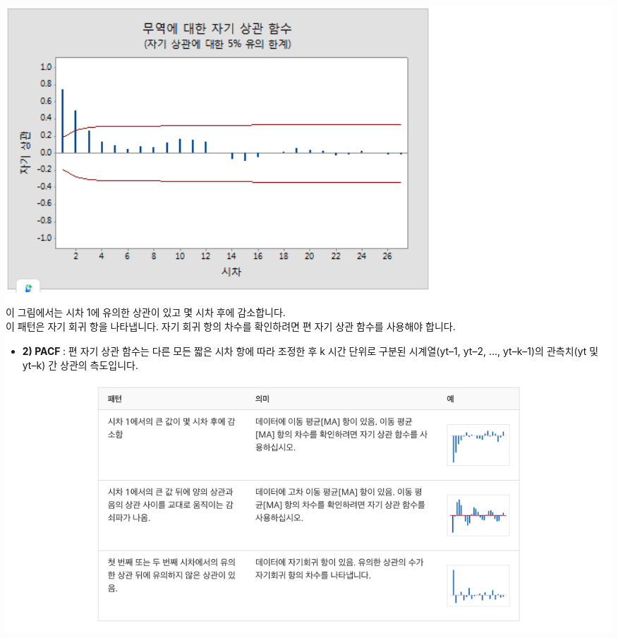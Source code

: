   <img src = '/assets/ML/acf_pacf/acf_pacf_acf_int1.png' width = '70%'>  

  이 그림에서는 시차 1에 유의한 상관이 있고 몇 시차 후에 감소합니다.   
  이 패턴은 자기 회귀 항을 나타냅니다. 자기 회귀 항의 차수를 확인하려면 편 자기 상관 함수를 사용해야 합니다.
</center>


- <b> 2) PACF </b>
 : 편 자기 상관 함수는 다른 모든 짧은 시차 항에 따라 조정한 후 k 시간 단위로 구분된 시계열(yt–1, yt–2, ..., yt–k–1)의 관측치(yt 및 yt–k) 간 상관의 측도입니다.

<center>
  <img src = '/assets/ML/acf_pacf/acf_pacf_pacf_int.png' width = '70%'>

